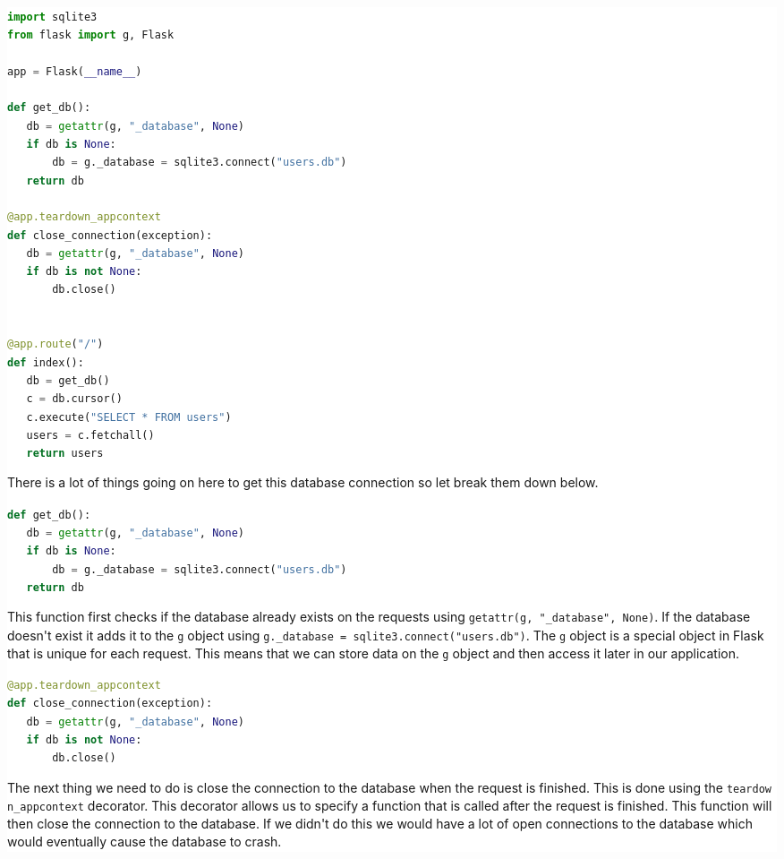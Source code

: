 ```python
import sqlite3
from flask import g, Flask

app = Flask(__name__)

def get_db():
   db = getattr(g, "_database", None)
   if db is None:
       db = g._database = sqlite3.connect("users.db")
   return db

@app.teardown_appcontext
def close_connection(exception):
   db = getattr(g, "_database", None)
   if db is not None:
       db.close()


@app.route("/")
def index():
   db = get_db()
   c = db.cursor()
   c.execute("SELECT * FROM users")
   users = c.fetchall()
   return users
```

There is a lot of things going on here to get this database connection so let break them down below.

```python
def get_db():
   db = getattr(g, "_database", None)
   if db is None:
       db = g._database = sqlite3.connect("users.db")
   return db
```
This function first checks if the database already exists on the requests using `getattr(g, "_database", None)`. If the database doesn't exist it adds it to the `g` object using `g._database = sqlite3.connect("users.db")`. The `g` object is a special object in Flask that is unique for each request. This means that we can store data on the `g` object and then access it later in our application.

```python
@app.teardown_appcontext
def close_connection(exception):
   db = getattr(g, "_database", None)
   if db is not None:
       db.close()
```

The next thing we need to do is close the connection to the database when the request is finished. This is done using the `teardown_appcontext` decorator. This decorator allows us to specify a function that is called after the request is finished. This function will then close the connection to the database. If we didn't do this we would have a lot of open connections to the database which would eventually cause the database to crash.
